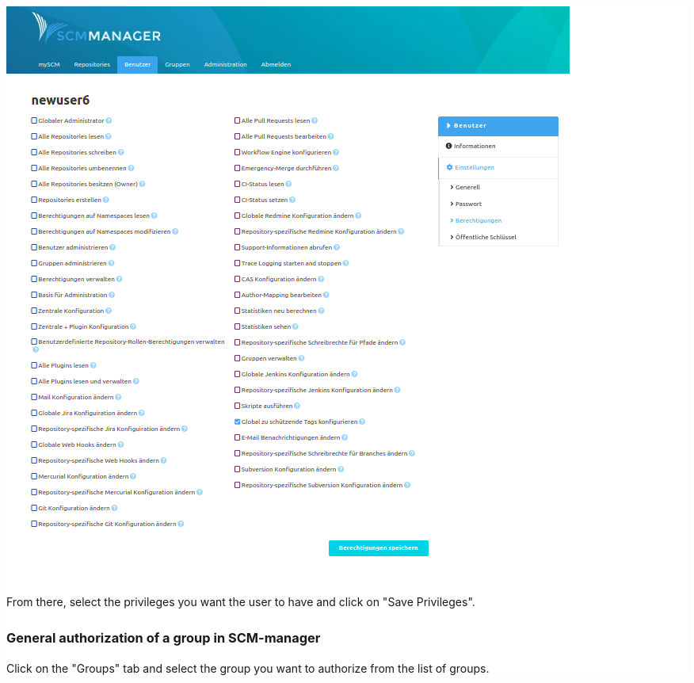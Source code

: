 ![SCM: Authorization User: Privileges](figures/administration/scm_userPrivileges.png)

From there, select the privileges you want the user to have and click on "Save Privileges".

### General authorization of a group in SCM-manager
Click on the "Groups" tab and select the group you want to authorize from the list of groups.
